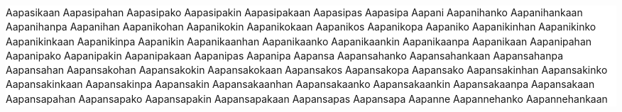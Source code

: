 Aapasikaan
Aapasipahan
Aapasipako
Aapasipakin
Aapasipakaan
Aapasipas
Aapasipa
Aapani
Aapanihanko
Aapanihankaan
Aapanihanpa
Aapanihan
Aapanikohan
Aapanikokin
Aapanikokaan
Aapanikos
Aapanikopa
Aapaniko
Aapanikinhan
Aapanikinko
Aapanikinkaan
Aapanikinpa
Aapanikin
Aapanikaanhan
Aapanikaanko
Aapanikaankin
Aapanikaanpa
Aapanikaan
Aapanipahan
Aapanipako
Aapanipakin
Aapanipakaan
Aapanipas
Aapanipa
Aapansa
Aapansahanko
Aapansahankaan
Aapansahanpa
Aapansahan
Aapansakohan
Aapansakokin
Aapansakokaan
Aapansakos
Aapansakopa
Aapansako
Aapansakinhan
Aapansakinko
Aapansakinkaan
Aapansakinpa
Aapansakin
Aapansakaanhan
Aapansakaanko
Aapansakaankin
Aapansakaanpa
Aapansakaan
Aapansapahan
Aapansapako
Aapansapakin
Aapansapakaan
Aapansapas
Aapansapa
Aapanne
Aapannehanko
Aapannehankaan